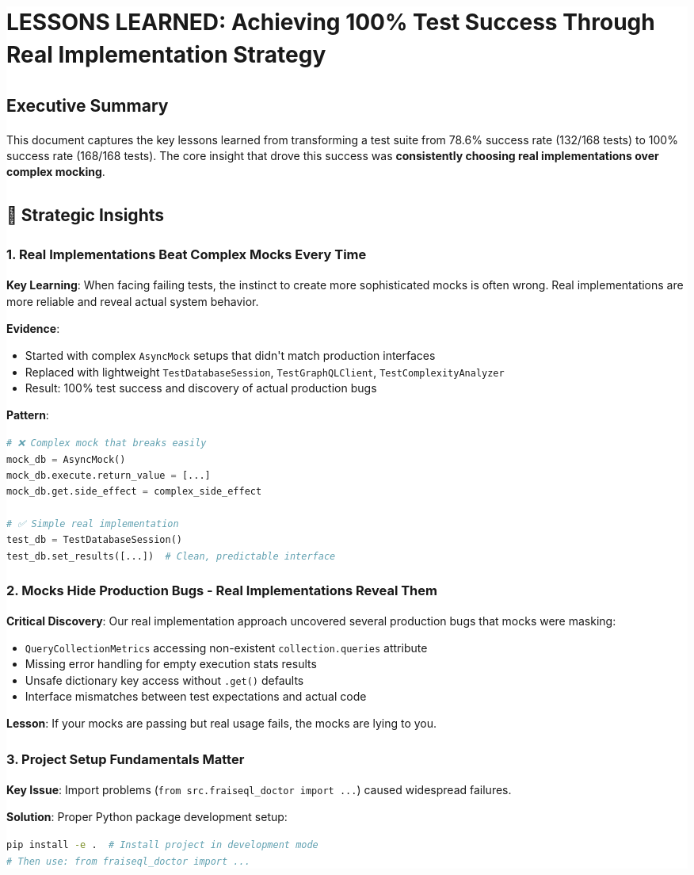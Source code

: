 # LESSONS LEARNED: Achieving 100% Test Success Through Real Implementation Strategy

## Executive Summary

This document captures the key lessons learned from transforming a test suite from 78.6% success rate (132/168 tests) to 100% success rate (168/168 tests). The core insight that drove this success was **consistently choosing real implementations over complex mocking**.

## 🎯 Strategic Insights

### 1. Real Implementations Beat Complex Mocks Every Time

**Key Learning**: When facing failing tests, the instinct to create more sophisticated mocks is often wrong. Real implementations are more reliable and reveal actual system behavior.

**Evidence**:
- Started with complex `AsyncMock` setups that didn't match production interfaces
- Replaced with lightweight `TestDatabaseSession`, `TestGraphQLClient`, `TestComplexityAnalyzer`
- Result: 100% test success and discovery of actual production bugs

**Pattern**: 
```python
# ❌ Complex mock that breaks easily
mock_db = AsyncMock()
mock_db.execute.return_value = [...] 
mock_db.get.side_effect = complex_side_effect

# ✅ Simple real implementation
test_db = TestDatabaseSession()
test_db.set_results([...])  # Clean, predictable interface
```

### 2. Mocks Hide Production Bugs - Real Implementations Reveal Them

**Critical Discovery**: Our real implementation approach uncovered several production bugs that mocks were masking:

- `QueryCollectionMetrics` accessing non-existent `collection.queries` attribute
- Missing error handling for empty execution stats results
- Unsafe dictionary key access without `.get()` defaults
- Interface mismatches between test expectations and actual code

**Lesson**: If your mocks are passing but real usage fails, the mocks are lying to you.

### 3. Project Setup Fundamentals Matter

**Key Issue**: Import problems (`from src.fraiseql_doctor import ...`) caused widespread failures.

**Solution**: Proper Python package development setup:
```bash
pip install -e .  # Install project in development mode
# Then use: from fraiseql_doctor import ...
```

